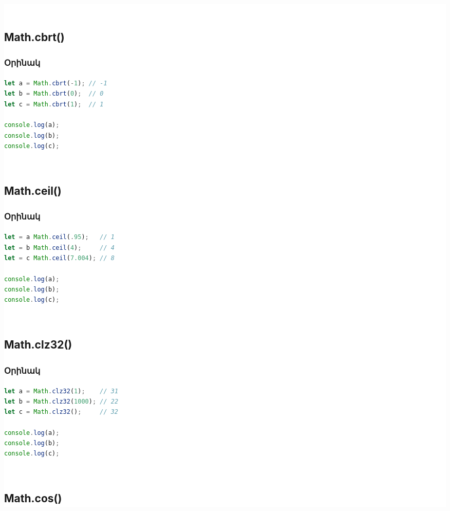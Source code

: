 <br>

## Math.cbrt()

### Օրինակ

```js
let a = Math.cbrt(-1); // -1
let b = Math.cbrt(0);  // 0
let c = Math.cbrt(1);  // 1

console.log(a);
console.log(b);
console.log(c);
```

<br>

## Math.ceil()

### Օրինակ

```js
let = a Math.ceil(.95);   // 1
let = b Math.ceil(4);     // 4
let = c Math.ceil(7.004); // 8

console.log(a);
console.log(b);
console.log(c);
```

<br>

## Math.clz32()

### Օրինակ

```js
let a = Math.clz32(1);    // 31
let b = Math.clz32(1000); // 22
let c = Math.clz32();     // 32

console.log(a);
console.log(b);
console.log(c);
```

<br>

## Math.cos()
